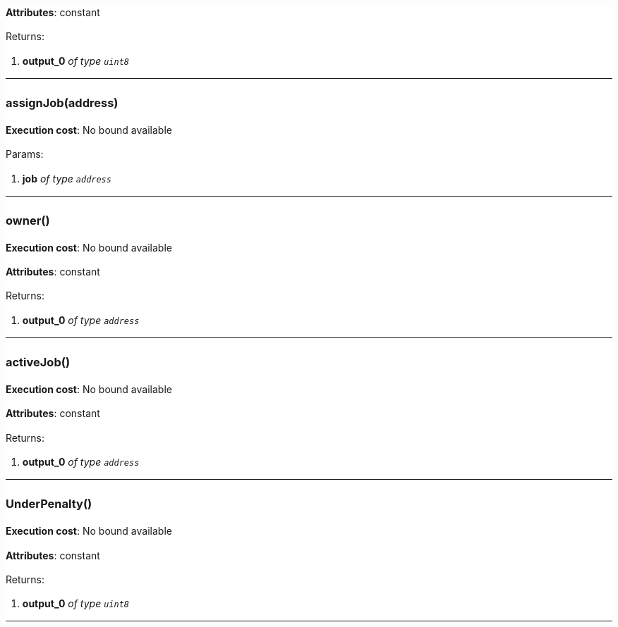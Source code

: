 **Attributes**: constant



Returns:


1. **output_0** *of type `uint8`*

--- 
### assignJob(address)


**Execution cost**: No bound available


Params:

1. **job** *of type `address`*


--- 
### owner()


**Execution cost**: No bound available

**Attributes**: constant



Returns:


1. **output_0** *of type `address`*

--- 
### activeJob()


**Execution cost**: No bound available

**Attributes**: constant



Returns:


1. **output_0** *of type `address`*

--- 
### UnderPenalty()


**Execution cost**: No bound available

**Attributes**: constant



Returns:


1. **output_0** *of type `uint8`*

--- 